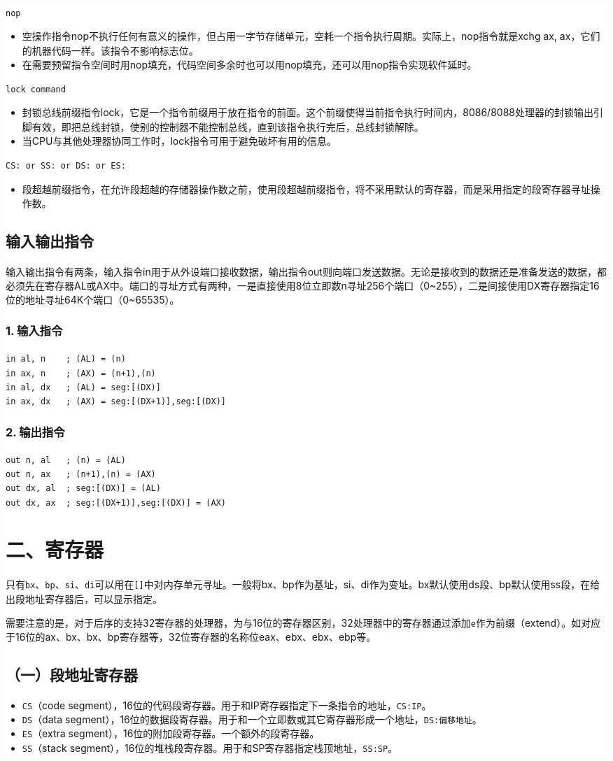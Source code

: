```assembly
nop
```

- 空操作指令nop不执行任何有意义的操作，但占用一字节存储单元，空耗一个指令执行周期。实际上，nop指令就是xchg ax, ax，它们的机器代码一样。该指令不影响标志位。
- 在需要预留指令空间时用nop填充，代码空间多余时也可以用nop填充，还可以用nop指令实现软件延时。

```assembly
lock command
```

- 封锁总线前缀指令lock，它是一个指令前缀用于放在指令的前面。这个前缀使得当前指令执行时间内，8086/8088处理器的封锁输出引脚有效，即把总线封锁，使别的控制器不能控制总线，直到该指令执行完后，总线封锁解除。
- 当CPU与其他处理器协同工作时，lock指令可用于避免破坏有用的信息。

```assembly
CS: or SS: or DS: or ES:
```

- 段超越前缀指令，在允许段超越的存储器操作数之前，使用段超越前缀指令，将不采用默认的寄存器，而是采用指定的段寄存器寻址操作数。

## 输入输出指令

输入输出指令有两条，输入指令in用于从外设端口接收数据，输出指令out则向端口发送数据。无论是接收到的数据还是准备发送的数据，都必须先在寄存器AL或AX中。端口的寻址方式有两种，一是直接使用8位立即数n寻址256个端口（0\~255），二是间接使用DX寄存器指定16位的地址寻址64K个端口（0\~65535）。

### 1. 输入指令

```assembly
in al, n	; (AL) = (n)
in ax, n	; (AX) = (n+1),(n)
in al, dx	; (AL) = seg:[(DX)]
in ax, dx	; (AX) = seg:[(DX+1)],seg:[(DX)]
```

### 2. 输出指令

```assembly
out n, al	; (n) = (AL)
out n, ax	; (n+1),(n) = (AX)
out dx, al	; seg:[(DX)] = (AL)
out dx, ax	; seg:[(DX+1)],seg:[(DX)] = (AX)
```

# 二、寄存器

只有`bx`、`bp`、`si`、`di`可以用在`[]`中对内存单元寻址。一般将bx、bp作为基址，si、di作为变址。bx默认使用ds段、bp默认使用ss段，在给出段地址寄存器后，可以显示指定。

需要注意的是，对于后序的支持32寄存器的处理器，为与16位的寄存器区别，32处理器中的寄存器通过添加`e`作为前缀（extend）。如对应于16位的ax、bx、bx、bp寄存器等，32位寄存器的名称位eax、ebx、ebx、ebp等。

## （一）段地址寄存器

- `CS`（code segment），16位的代码段寄存器。用于和IP寄存器指定下一条指令的地址，`CS:IP`。
- `DS`（data segment），16位的数据段寄存器。用于和一个立即数或其它寄存器形成一个地址，`DS:偏移地址`。
- `ES`（extra segment），16位的附加段寄存器。一个额外的段寄存器。
- `SS`（stack segment），16位的堆栈段寄存器。用于和SP寄存器指定栈顶地址，`SS:SP`。
